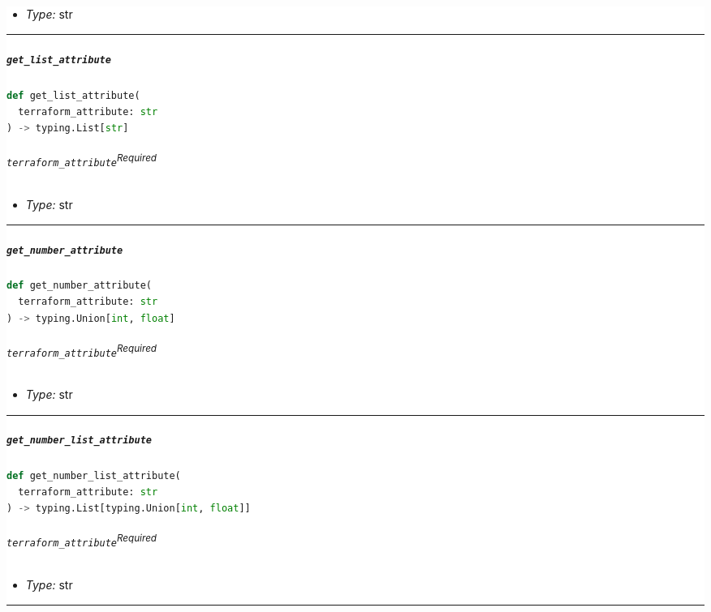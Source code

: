- *Type:* str

---

##### `get_list_attribute` <a name="get_list_attribute" id="@cdktf/provider-vault.namespace.Namespace.getListAttribute"></a>

```python
def get_list_attribute(
  terraform_attribute: str
) -> typing.List[str]
```

###### `terraform_attribute`<sup>Required</sup> <a name="terraform_attribute" id="@cdktf/provider-vault.namespace.Namespace.getListAttribute.parameter.terraformAttribute"></a>

- *Type:* str

---

##### `get_number_attribute` <a name="get_number_attribute" id="@cdktf/provider-vault.namespace.Namespace.getNumberAttribute"></a>

```python
def get_number_attribute(
  terraform_attribute: str
) -> typing.Union[int, float]
```

###### `terraform_attribute`<sup>Required</sup> <a name="terraform_attribute" id="@cdktf/provider-vault.namespace.Namespace.getNumberAttribute.parameter.terraformAttribute"></a>

- *Type:* str

---

##### `get_number_list_attribute` <a name="get_number_list_attribute" id="@cdktf/provider-vault.namespace.Namespace.getNumberListAttribute"></a>

```python
def get_number_list_attribute(
  terraform_attribute: str
) -> typing.List[typing.Union[int, float]]
```

###### `terraform_attribute`<sup>Required</sup> <a name="terraform_attribute" id="@cdktf/provider-vault.namespace.Namespace.getNumberListAttribute.parameter.terraformAttribute"></a>

- *Type:* str

---
